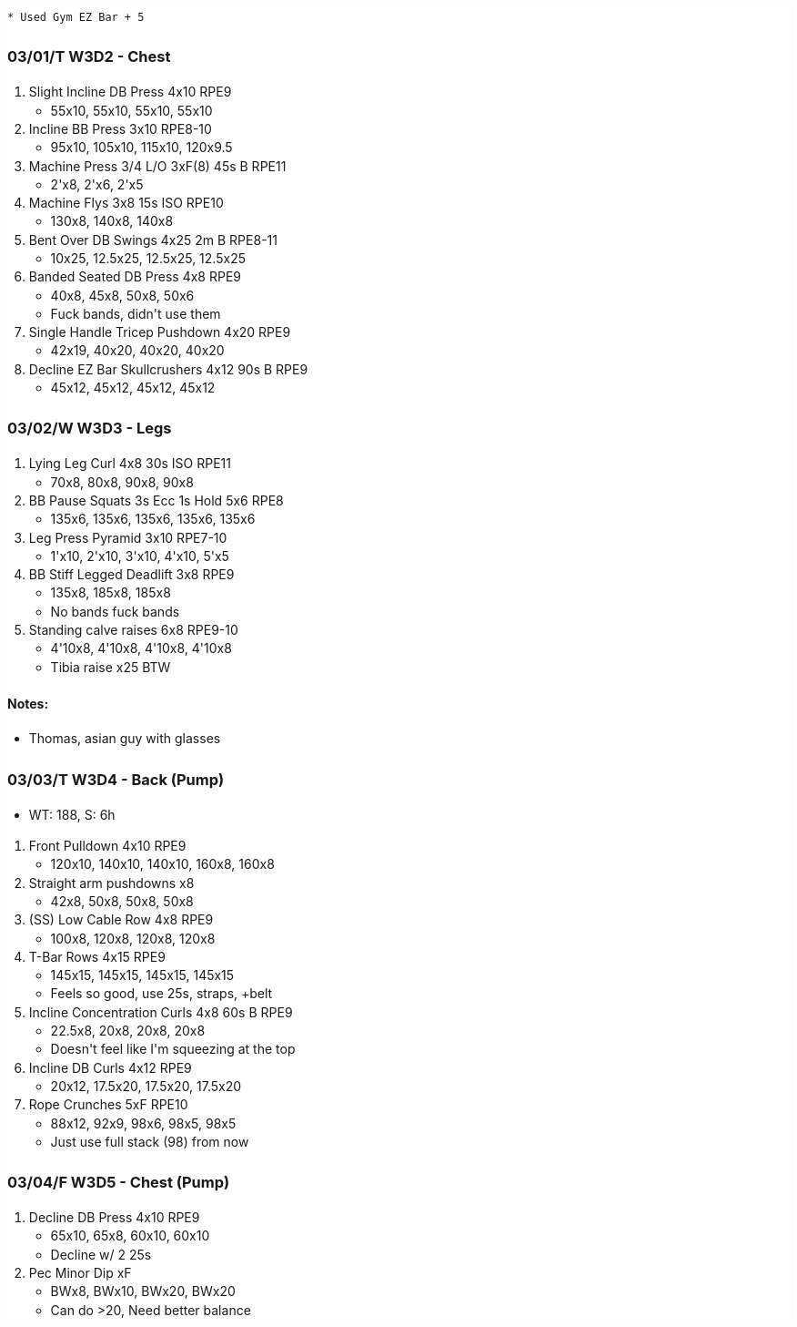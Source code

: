     * Used Gym EZ Bar + 5
### 03/01/T W3D2 - Chest
1. Slight Incline DB Press 4x10 RPE9
    * 55x10, 55x10, 55x10, 55x10
2. Incline BB Press 3x10 RPE8-10
    * 95x10, 105x10, 115x10, 120x9.5
3. Machine Press 3/4 L/O 3xF(8) 45s B RPE11
    * 2'x8, 2'x6, 2'x5
4. Machine Flys 3x8 15s ISO RPE10
    * 130x8, 140x8, 140x8
5. Bent Over DB Swings 4x25 2m B RPE8-11
    * 10x25, 12.5x25, 12.5x25, 12.5x25
6. Banded Seated DB Press 4x8 RPE9
    * 40x8, 45x8, 50x8, 50x6
    * Fuck bands, didn't use them
7. Single Handle Tricep Pushdown 4x20 RPE9
    * 42x19, 40x20, 40x20, 40x20
8. Decline EZ Bar Skullcrushers 4x12 90s B RPE9
    * 45x12, 45x12, 45x12, 45x12
### 03/02/W W3D3 - Legs
1. Lying Leg Curl 4x8 30s ISO RPE11
    * 70x8, 80x8, 90x8, 90x8
2. BB Pause Squats 3s Ecc 1s Hold 5x6 RPE8
    * 135x6, 135x6, 135x6, 135x6, 135x6
3. Leg Press Pyramid 3x10 RPE7-10
    * 1'x10, 2'x10, 3'x10, 4'x10, 5'x5
4. BB Stiff Legged Deadlift 3x8 RPE9
    * 135x8, 185x8, 185x8
    * No bands fuck bands
5. Standing calve raises 6x8 RPE9-10
    * 4'10x8, 4'10x8, 4'10x8, 4'10x8
    * Tibia raise x25 BTW
#### Notes: 
* Thomas, asian guy with glasses
### 03/03/T W3D4 - Back (Pump)
* WT: 188, S: 6h
1. Front Pulldown 4x10 RPE9
    * 120x10, 140x10, 140x10, 160x8, 160x8
2. Straight arm pushdowns x8
    * 42x8, 50x8, 50x8, 50x8
3. (SS) Low Cable Row 4x8 RPE9
    * 100x8, 120x8, 120x8, 120x8
4. T-Bar Rows 4x15 RPE9
    * 145x15, 145x15, 145x15, 145x15
    * Feels so good, use 25s, straps, +belt
5. Incline Concentration Curls 4x8 60s B RPE9
    * 22.5x8, 20x8, 20x8, 20x8
    * Doesn't feel like I'm squeezing at the top
6. Incline DB Curls 4x12 RPE9
    * 20x12, 17.5x20, 17.5x20, 17.5x20
7. Rope Crunches 5xF RPE10
    * 88x12, 92x9, 98x6, 98x5, 98x5
    * Just use full stack (98) from now
### 03/04/F W3D5 - Chest (Pump)
1. Decline DB Press 4x10 RPE9
    * 65x10, 65x8, 60x10, 60x10
    * Decline w/ 2 25s
2. Pec Minor Dip xF
    * BWx8, BWx10, BWx20, BWx20
    * Can do >20, Need better balance